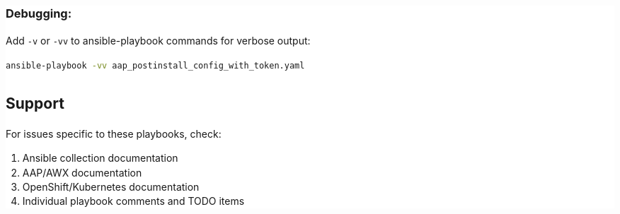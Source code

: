 ### Debugging:
Add `-v` or `-vv` to ansible-playbook commands for verbose output:
```bash
ansible-playbook -vv aap_postinstall_config_with_token.yaml
```

## Support

For issues specific to these playbooks, check:
1. Ansible collection documentation
2. AAP/AWX documentation
3. OpenShift/Kubernetes documentation
4. Individual playbook comments and TODO items
